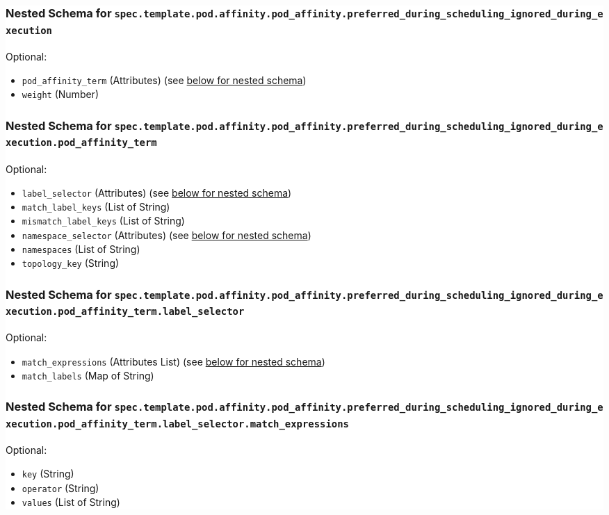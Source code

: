 <a id="nestedatt--spec--template--pod--affinity--pod_affinity--preferred_during_scheduling_ignored_during_execution"></a>
### Nested Schema for `spec.template.pod.affinity.pod_affinity.preferred_during_scheduling_ignored_during_execution`

Optional:

- `pod_affinity_term` (Attributes) (see [below for nested schema](#nestedatt--spec--template--pod--affinity--pod_affinity--preferred_during_scheduling_ignored_during_execution--pod_affinity_term))
- `weight` (Number)

<a id="nestedatt--spec--template--pod--affinity--pod_affinity--preferred_during_scheduling_ignored_during_execution--pod_affinity_term"></a>
### Nested Schema for `spec.template.pod.affinity.pod_affinity.preferred_during_scheduling_ignored_during_execution.pod_affinity_term`

Optional:

- `label_selector` (Attributes) (see [below for nested schema](#nestedatt--spec--template--pod--affinity--pod_affinity--preferred_during_scheduling_ignored_during_execution--pod_affinity_term--label_selector))
- `match_label_keys` (List of String)
- `mismatch_label_keys` (List of String)
- `namespace_selector` (Attributes) (see [below for nested schema](#nestedatt--spec--template--pod--affinity--pod_affinity--preferred_during_scheduling_ignored_during_execution--pod_affinity_term--namespace_selector))
- `namespaces` (List of String)
- `topology_key` (String)

<a id="nestedatt--spec--template--pod--affinity--pod_affinity--preferred_during_scheduling_ignored_during_execution--pod_affinity_term--label_selector"></a>
### Nested Schema for `spec.template.pod.affinity.pod_affinity.preferred_during_scheduling_ignored_during_execution.pod_affinity_term.label_selector`

Optional:

- `match_expressions` (Attributes List) (see [below for nested schema](#nestedatt--spec--template--pod--affinity--pod_affinity--preferred_during_scheduling_ignored_during_execution--pod_affinity_term--label_selector--match_expressions))
- `match_labels` (Map of String)

<a id="nestedatt--spec--template--pod--affinity--pod_affinity--preferred_during_scheduling_ignored_during_execution--pod_affinity_term--label_selector--match_expressions"></a>
### Nested Schema for `spec.template.pod.affinity.pod_affinity.preferred_during_scheduling_ignored_during_execution.pod_affinity_term.label_selector.match_expressions`

Optional:

- `key` (String)
- `operator` (String)
- `values` (List of String)
